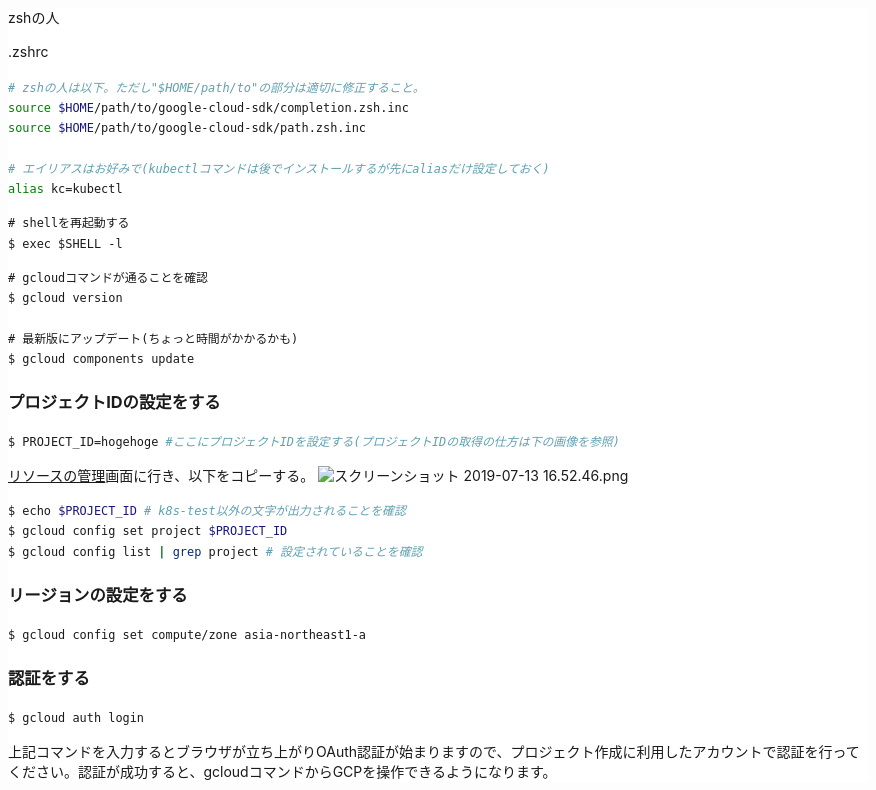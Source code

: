 zshの人

.zshrc

```sh
# zshの人は以下。ただし"$HOME/path/to"の部分は適切に修正すること。
source $HOME/path/to/google-cloud-sdk/completion.zsh.inc
source $HOME/path/to/google-cloud-sdk/path.zsh.inc

# エイリアスはお好みで(kubectlコマンドは後でインストールするが先にaliasだけ設定しておく)
alias kc=kubectl
```

```
# shellを再起動する
$ exec $SHELL -l
```

```
# gcloudコマンドが通ることを確認
$ gcloud version

# 最新版にアップデート(ちょっと時間がかかるかも)
$ gcloud components update
```

### プロジェクトIDの設定をする

```bash
$ PROJECT_ID=hogehoge #ここにプロジェクトIDを設定する(プロジェクトIDの取得の仕方は下の画像を参照)
```

[リソースの管理](https://console.cloud.google.com/cloud-resource-manager)画面に行き、以下をコピーする。
<img width="736" alt="スクリーンショット 2019-07-13 16.52.46.png" src="https://qiita-image-store.s3.ap-northeast-1.amazonaws.com/0/14124/6d2fa4cf-c422-b9b2-02ec-a5b2e3fab039.png">



```bash
$ echo $PROJECT_ID # k8s-test以外の文字が出力されることを確認
$ gcloud config set project $PROJECT_ID
$ gcloud config list | grep project # 設定されていることを確認
```

### リージョンの設定をする

```bash
$ gcloud config set compute/zone asia-northeast1-a
```

### 認証をする

```bash
$ gcloud auth login
```

上記コマンドを入力するとブラウザが立ち上がりOAuth認証が始まりますので、プロジェクト作成に利用したアカウントで認証を行ってください。認証が成功すると、gcloudコマンドからGCPを操作できるようになります。
